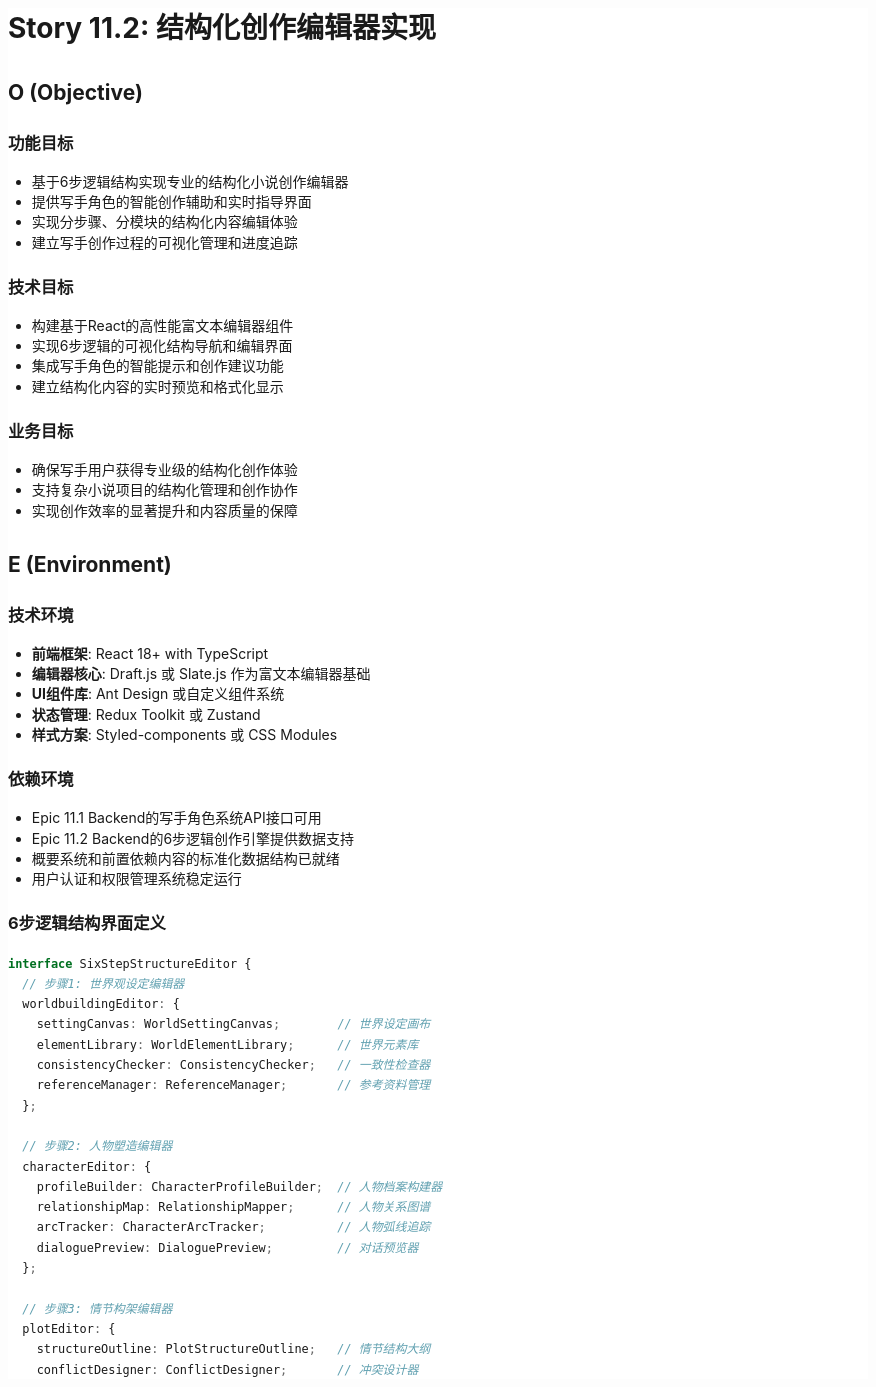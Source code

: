 # Story 11.2: 结构化创作编辑器实现

## O (Objective)

### 功能目标
- 基于6步逻辑结构实现专业的结构化小说创作编辑器
- 提供写手角色的智能创作辅助和实时指导界面
- 实现分步骤、分模块的结构化内容编辑体验
- 建立写手创作过程的可视化管理和进度追踪

### 技术目标  
- 构建基于React的高性能富文本编辑器组件
- 实现6步逻辑的可视化结构导航和编辑界面
- 集成写手角色的智能提示和创作建议功能
- 建立结构化内容的实时预览和格式化显示

### 业务目标
- 确保写手用户获得专业级的结构化创作体验
- 支持复杂小说项目的结构化管理和创作协作
- 实现创作效率的显著提升和内容质量的保障

## E (Environment)

### 技术环境
- **前端框架**: React 18+ with TypeScript
- **编辑器核心**: Draft.js 或 Slate.js 作为富文本编辑器基础
- **UI组件库**: Ant Design 或自定义组件系统
- **状态管理**: Redux Toolkit 或 Zustand
- **样式方案**: Styled-components 或 CSS Modules

### 依赖环境
- Epic 11.1 Backend的写手角色系统API接口可用
- Epic 11.2 Backend的6步逻辑创作引擎提供数据支持
- 概要系统和前置依赖内容的标准化数据结构已就绪
- 用户认证和权限管理系统稳定运行

### 6步逻辑结构界面定义
```typescript
interface SixStepStructureEditor {
  // 步骤1: 世界观设定编辑器
  worldbuildingEditor: {
    settingCanvas: WorldSettingCanvas;        // 世界设定画布
    elementLibrary: WorldElementLibrary;      // 世界元素库
    consistencyChecker: ConsistencyChecker;   // 一致性检查器
    referenceManager: ReferenceManager;       // 参考资料管理
  };

  // 步骤2: 人物塑造编辑器
  characterEditor: {
    profileBuilder: CharacterProfileBuilder;  // 人物档案构建器
    relationshipMap: RelationshipMapper;      // 人物关系图谱
    arcTracker: CharacterArcTracker;          // 人物弧线追踪
    dialoguePreview: DialoguePreview;         // 对话预览器
  };

  // 步骤3: 情节构架编辑器
  plotEditor: {
    structureOutline: PlotStructureOutline;   // 情节结构大纲
    conflictDesigner: ConflictDesigner;       // 冲突设计器
```